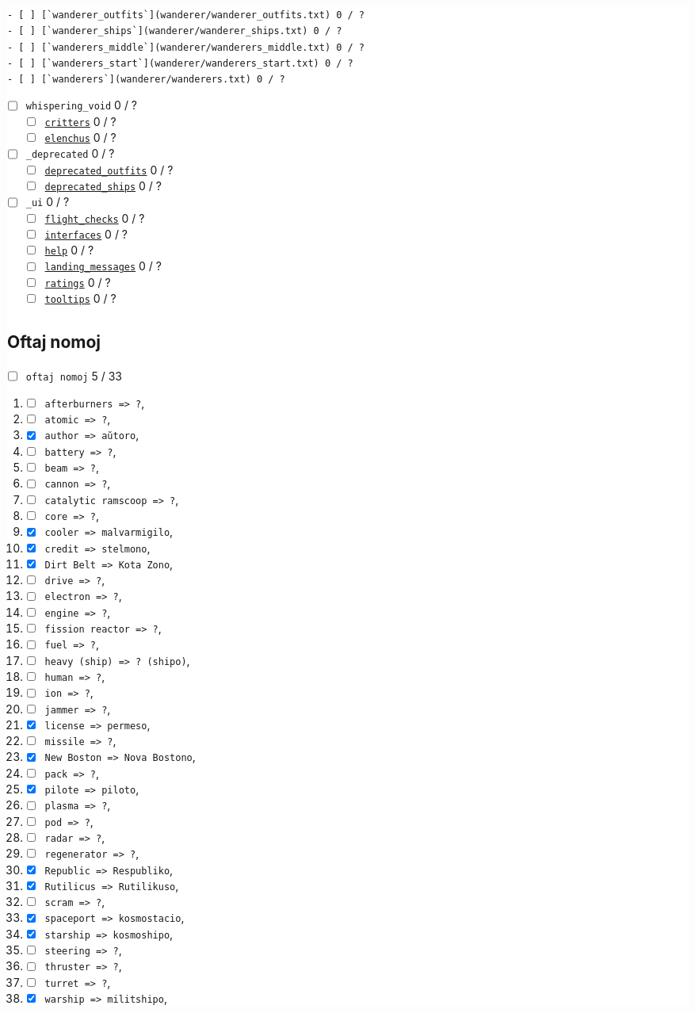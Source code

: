 	- [ ] [`wanderer_outfits`](wanderer/wanderer_outfits.txt) 0 / ?
	- [ ] [`wanderer_ships`](wanderer/wanderer_ships.txt) 0 / ?
	- [ ] [`wanderers_middle`](wanderer/wanderers_middle.txt) 0 / ?
	- [ ] [`wanderers_start`](wanderer/wanderers_start.txt) 0 / ?
	- [ ] [`wanderers`](wanderer/wanderers.txt) 0 / ?
- [ ] `whispering_void` 0 / ?
	- [ ] [`critters`](whispering_void/critters.txt) 0 / ?
	- [ ] [`elenchus`](whispering_void/elenchus.txt) 0 / ?
- [ ] `_deprecated` 0 / ?
	- [ ] [`deprecated_outfits`](_deprecated/deprecated_outfits.txt) 0 / ?
	- [ ] [`deprecated_ships`](_deprecated/deprecated_ships.txt) 0 / ?
- [ ] `_ui` 0 / ?
	- [ ] [`flight_checks`](_ui/flight_checks.txt) 0 / ?
	- [ ] [`interfaces`](_ui/interfaces.txt) 0 / ?
	- [ ] [`help`](_ui/help.txt) 0 / ?
	- [ ] [`landing_messages`](_ui/landing_messages.txt) 0 / ?
	- [ ] [`ratings`](_ui/ratings.txt) 0 / ?
	- [ ] [`tooltips`](_ui/tooltips.txt) 0 / ?

## Oftaj nomoj

- [ ] `oftaj nomoj` 5 / 33

1. - [ ] `afterburners => ?`,
1. - [ ] `atomic => ?`,
1. - [x] `author => aŭtoro`,
1. - [ ] `battery => ?`,
1. - [ ] `beam => ?`,
1. - [ ] `cannon => ?`,
1. - [ ] `catalytic ramscoop => ?`,
1. - [ ] `core => ?`,
1. - [x] `cooler => malvarmigilo`,
1. - [x] `credit => stelmono`,
1. - [x] `Dirt Belt => Kota Zono`,
1. - [ ] `drive => ?`,
1. - [ ] `electron => ?`,
1. - [ ] `engine => ?`,
1. - [ ] `fission reactor => ?`,
1. - [ ] `fuel => ?`,
1. - [ ] `heavy (ship) => ? (shipo)`,
1. - [ ] `human => ?`,
1. - [ ] `ion => ?`,
1. - [ ] `jammer => ?`,
1. - [x] `license => permeso`,
1. - [ ] `missile => ?`,
1. - [x] `New Boston => Nova Bostono`,
1. - [ ] `pack => ?`,
1. - [x] `pilote => piloto`,
1. - [ ] `plasma => ?`,
1. - [ ] `pod => ?`,
1. - [ ] `radar => ?`,
1. - [ ] `regenerator => ?`,
1. - [x] `Republic => Respubliko`,
1. - [x] `Rutilicus => Rutilikuso`,
1. - [ ] `scram => ?`,
1. - [x] `spaceport => kosmostacio`,
1. - [x] `starship => kosmoshipo`,
1. - [ ] `steering => ?`,
1. - [ ] `thruster => ?`,
1. - [ ] `turret => ?`,
1. - [x] `warship => militshipo`,
